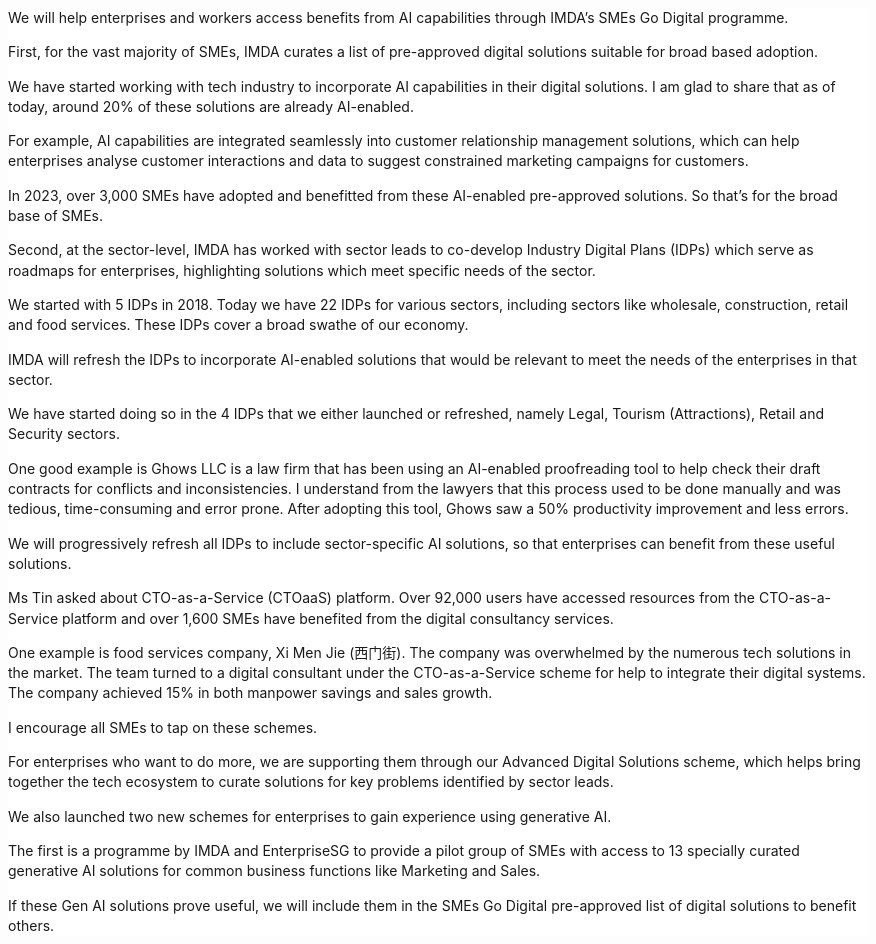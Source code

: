 We will help enterprises and workers access benefits from AI capabilities through IMDA’s SMEs Go Digital programme.

First, for the vast majority of SMEs, IMDA curates a list of pre-approved digital solutions suitable for broad based adoption.

We have started working with tech industry to incorporate AI capabilities in their digital solutions. I am glad to share that as of today, around 20% of these solutions are already AI-enabled.

For example, AI capabilities are integrated seamlessly into customer relationship management solutions, which can help enterprises analyse customer interactions and data to suggest constrained marketing campaigns for customers.

In 2023, over 3,000 SMEs have adopted and benefitted from these AI-enabled pre-approved solutions. So that’s for the broad base of SMEs.

Second, at the sector-level, IMDA has worked with sector leads to co-develop Industry Digital Plans (IDPs) which serve as roadmaps for enterprises, highlighting solutions which meet specific needs of the sector.

We started with 5 IDPs in 2018. Today we have 22 IDPs for various sectors, including sectors like wholesale, construction, retail and food services. These IDPs cover a broad swathe of our economy.

IMDA will refresh the IDPs to incorporate AI-enabled solutions that would be relevant to meet the needs of the enterprises in that sector.

We have started doing so in the 4 IDPs that we either launched or refreshed, namely Legal, Tourism (Attractions), Retail and Security sectors.

One good example is Ghows LLC is a law firm that has been using an AI-enabled proofreading tool to help check their draft contracts for conflicts and inconsistencies. I understand from the lawyers that this process used to be done manually and was tedious, time-consuming and error prone. After adopting this tool, Ghows saw a 50% productivity improvement and less errors.

We will progressively refresh all IDPs to include sector-specific AI solutions, so that enterprises can benefit from these useful solutions.

Ms Tin asked about CTO-as-a-Service (CTOaaS) platform. Over 92,000 users have accessed resources from the CTO-as-a-Service platform and over 1,600 SMEs have benefited from the digital consultancy services.

One example is food services company, Xi Men Jie (西门街). The company was overwhelmed by the numerous tech solutions in the market. The team turned to a digital consultant under the CTO-as-a-Service scheme for help to integrate their digital systems. The company achieved 15% in both manpower savings and sales growth.

I encourage all SMEs to tap on these schemes.

For enterprises who want to do more, we are supporting them through our Advanced Digital Solutions scheme, which helps bring together the tech ecosystem to curate solutions for key problems identified by sector leads.

We also launched two new schemes for enterprises to gain experience using generative AI.

The first is a programme by IMDA and EnterpriseSG to provide a pilot group of SMEs with access to 13 specially curated generative AI solutions for common business functions like Marketing and Sales.

If these Gen AI solutions prove useful, we will include them in the SMEs Go Digital pre-approved list of digital solutions to benefit others.
